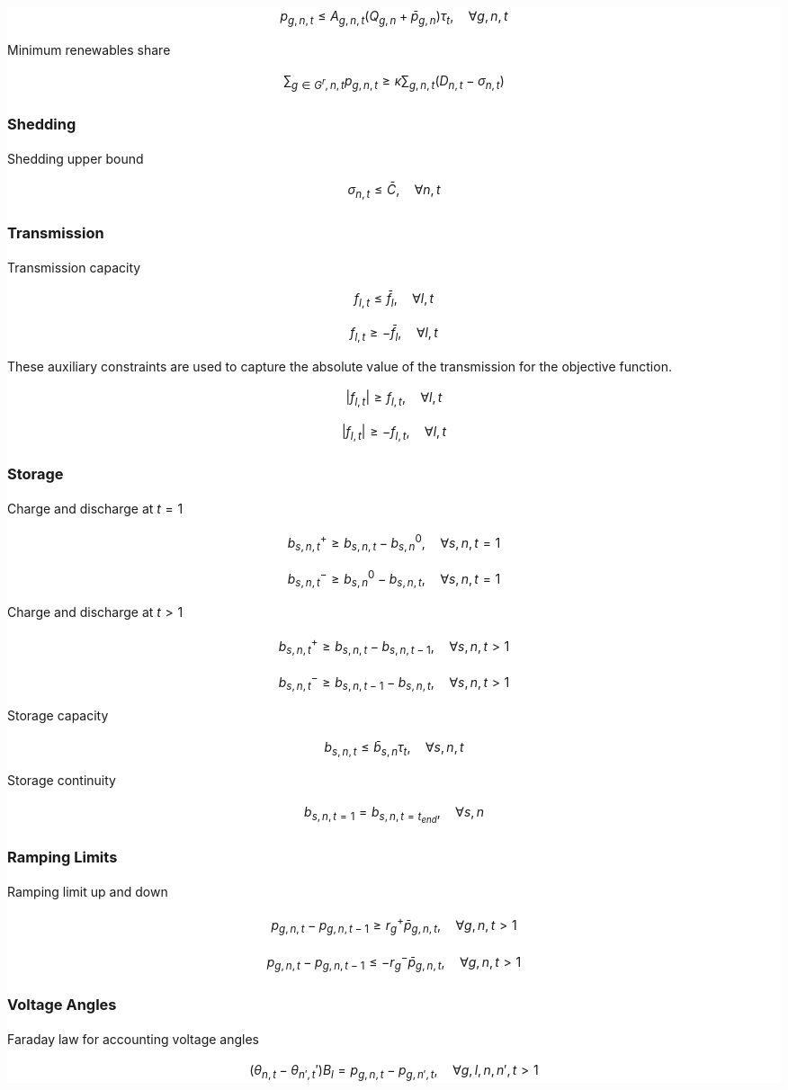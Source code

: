 $$p_{g,n,t} ≤ A_{g,n,t} (Q_{g,n} + \bar{p}_{g,n}) τ_{t}, \quad ∀g,n,t \tag{g1}$$

Minimum renewables share

$$\sum_{g∈G^r,n,t} p_{g,n,t} ≥ κ \sum_{g,n,t} (D_{n,t} - σ_{n,t}) \tag{g2}$$

### Shedding
Shedding upper bound

$$σ_{n,t} ≤ \bar{C},\quad ∀n,t \tag{g3}$$

### Transmission
Transmission capacity

$$f_{l,t} ≤ \bar{f}_l,\quad ∀l,t \tag{t1}$$

$$f_{l,t} ≥ -\bar{f}_l,\quad ∀l,t \tag{t2}$$

These auxiliary constraints  are used to capture the absolute value of the transmission for the objective function.

$$|f_{l,t}|≥f_{l,t},\quad ∀l,t \tag{t3}$$

$$|f_{l,t}|≥-f_{l,t},\quad ∀l,t \tag{t4}$$

### Storage
Charge and discharge at $t=1$

$$b_{s,n,t}^{+}≥b_{s,n,t} - b_{s,n}^0,\quad ∀s,n,t=1 \tag{s1}$$

$$b_{s,n,t}^{-}≥b_{s,n}^0 - b_{s,n,t},\quad ∀s,n,t=1 \tag{s2}$$

Charge and discharge at $t>1$

$$b_{s,n,t}^{+}≥b_{s,n,t} - b_{s,n,t-1},\quad ∀s,n,t>1 \tag{s3}$$

$$b_{s,n,t}^{-}≥b_{s,n,t-1} - b_{s,n,t},\quad ∀s,n,t>1 \tag{s4}$$

Storage capacity

$$b_{s,n,t}≤\bar{b}_{s,n}τ_{t},\quad ∀s,n,t \tag{s5}$$

Storage continuity

$$b_{s,n,t=1} = b_{s,n,t=t_{end}},\quad ∀s,n \tag{s6}$$


### Ramping Limits
Ramping limit up and down

$$p_{g,n,t} - p_{g,n,t-1} ≥ r_g^{+}\bar{p}_{g,n,t}, \quad ∀g,n,t>1 \tag{r1}$$

$$p_{g,n,t} - p_{g,n,t-1} ≤ -r_g^{-}\bar{p}_{g,n,t}, \quad ∀g,n,t>1 \tag{r2}$$

### Voltage Angles
Faraday law for accounting voltage angles

$$(θ_{n,t} - θ_{n',t}') B_l = p_{g,n,t} - p_{g,n',t}, \quad ∀g,l,n,n',t>1 \tag{v1}$$

